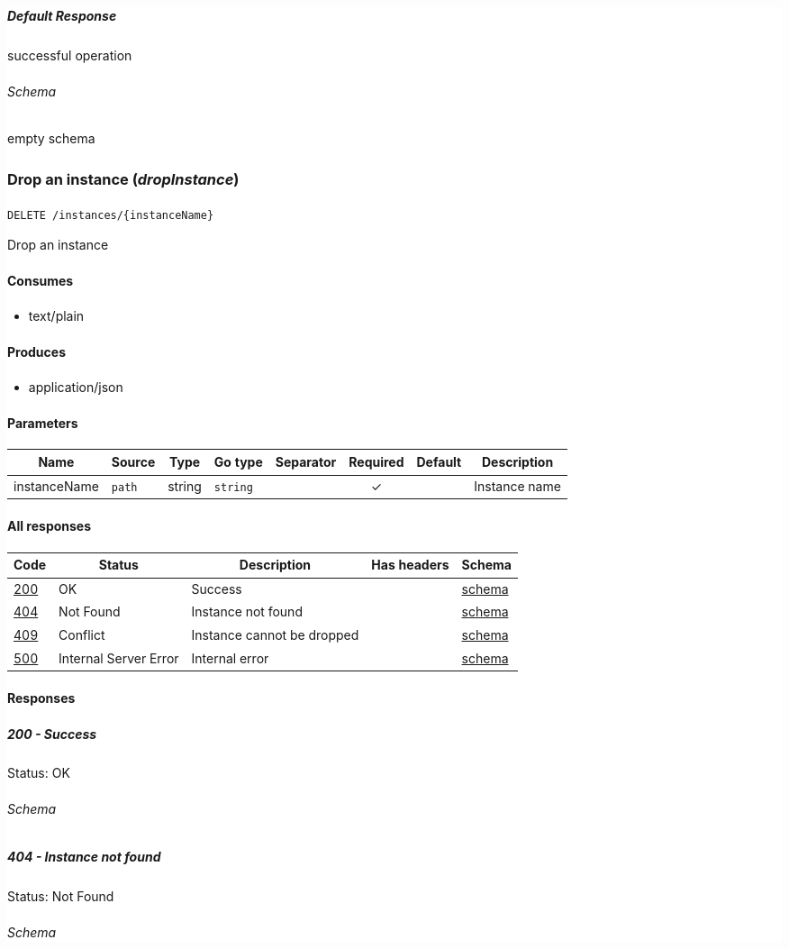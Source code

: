 ##### <span id="download-segment-default"></span> Default Response
successful operation

###### <span id="download-segment-default-schema"></span> Schema
empty schema

### <span id="drop-instance"></span> Drop an instance (*dropInstance*)

```
DELETE /instances/{instanceName}
```

Drop an instance

#### Consumes
  * text/plain

#### Produces
  * application/json

#### Parameters

| Name | Source | Type | Go type | Separator | Required | Default | Description |
|------|--------|------|---------|-----------| :------: |---------|-------------|
| instanceName | `path` | string | `string` |  | ✓ |  | Instance name |

#### All responses
| Code | Status | Description | Has headers | Schema |
|------|--------|-------------|:-----------:|--------|
| [200](#drop-instance-200) | OK | Success |  | [schema](#drop-instance-200-schema) |
| [404](#drop-instance-404) | Not Found | Instance not found |  | [schema](#drop-instance-404-schema) |
| [409](#drop-instance-409) | Conflict | Instance cannot be dropped |  | [schema](#drop-instance-409-schema) |
| [500](#drop-instance-500) | Internal Server Error | Internal error |  | [schema](#drop-instance-500-schema) |

#### Responses


##### <span id="drop-instance-200"></span> 200 - Success
Status: OK

###### <span id="drop-instance-200-schema"></span> Schema

##### <span id="drop-instance-404"></span> 404 - Instance not found
Status: Not Found

###### <span id="drop-instance-404-schema"></span> Schema
